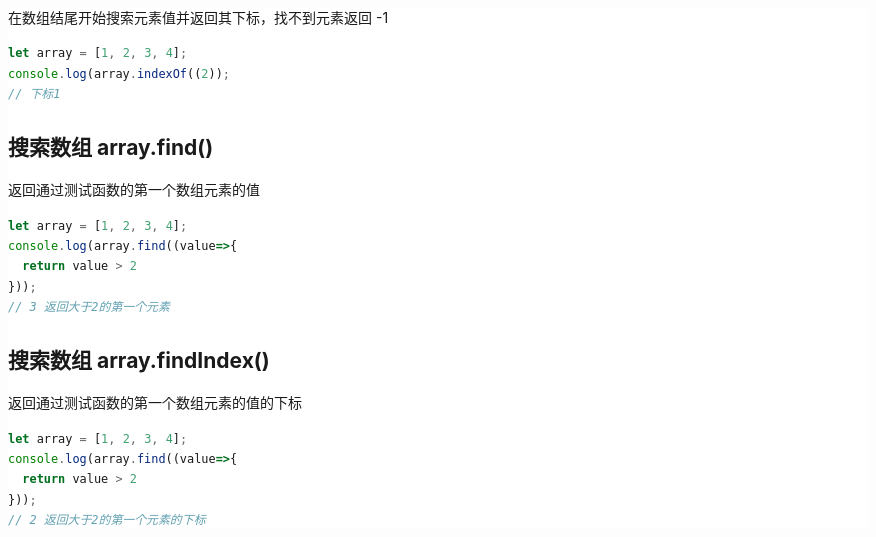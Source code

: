 在数组结尾开始搜索元素值并返回其下标，找不到元素返回 -1

```js
let array = [1, 2, 3, 4];
console.log(array.indexOf((2));
// 下标1
```

## 搜索数组 array.find()

返回通过测试函数的第一个数组元素的值

```js
let array = [1, 2, 3, 4];
console.log(array.find((value=>{
  return value > 2
}));
// 3 返回大于2的第一个元素
```

## 搜索数组 array.findIndex()

返回通过测试函数的第一个数组元素的值的下标

```js
let array = [1, 2, 3, 4];
console.log(array.find((value=>{
  return value > 2
}));
// 2 返回大于2的第一个元素的下标
```
